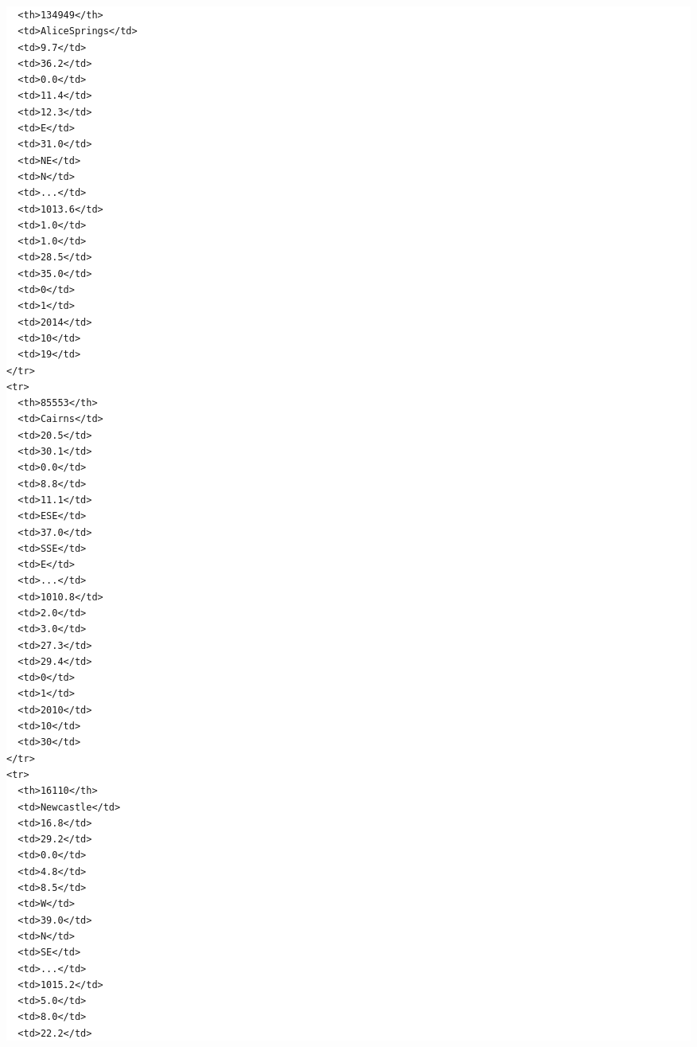       <th>134949</th>
      <td>AliceSprings</td>
      <td>9.7</td>
      <td>36.2</td>
      <td>0.0</td>
      <td>11.4</td>
      <td>12.3</td>
      <td>E</td>
      <td>31.0</td>
      <td>NE</td>
      <td>N</td>
      <td>...</td>
      <td>1013.6</td>
      <td>1.0</td>
      <td>1.0</td>
      <td>28.5</td>
      <td>35.0</td>
      <td>0</td>
      <td>1</td>
      <td>2014</td>
      <td>10</td>
      <td>19</td>
    </tr>
    <tr>
      <th>85553</th>
      <td>Cairns</td>
      <td>20.5</td>
      <td>30.1</td>
      <td>0.0</td>
      <td>8.8</td>
      <td>11.1</td>
      <td>ESE</td>
      <td>37.0</td>
      <td>SSE</td>
      <td>E</td>
      <td>...</td>
      <td>1010.8</td>
      <td>2.0</td>
      <td>3.0</td>
      <td>27.3</td>
      <td>29.4</td>
      <td>0</td>
      <td>1</td>
      <td>2010</td>
      <td>10</td>
      <td>30</td>
    </tr>
    <tr>
      <th>16110</th>
      <td>Newcastle</td>
      <td>16.8</td>
      <td>29.2</td>
      <td>0.0</td>
      <td>4.8</td>
      <td>8.5</td>
      <td>W</td>
      <td>39.0</td>
      <td>N</td>
      <td>SE</td>
      <td>...</td>
      <td>1015.2</td>
      <td>5.0</td>
      <td>8.0</td>
      <td>22.2</td>
